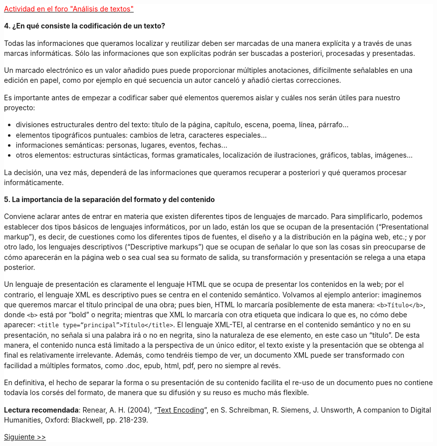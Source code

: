 [<span style="color: #ff0000;">Actividad en el foro "Análisis de textos"</span>](/dotlrn/fp/7484/introduccinalaedicindigitaldetextosteixml/uforums/forum-view?forum_id=9679467)  

**4. ¿En qué consiste la codificación de un texto?**

Todas las informaciones que queramos localizar y reutilizar deben ser marcadas de una manera explícita y a través de unas marcas informáticas. Sólo las informaciones que son explícitas podrán ser buscadas a posteriori, procesadas y presentadas.  

Un marcado electrónico es un valor añadido pues puede proporcionar múltiples anotaciones, difícilmente señalables en una edición en papel, como por ejemplo en qué secuencia un autor canceló y añadió ciertas correcciones.  

Es importante antes de empezar a codificar saber qué elementos queremos aislar y cuáles nos serán útiles para nuestro proyecto:  

* divisiones estructurales dentro del texto: título de la página, capítulo, escena, poema, línea, párrafo...
* elementos tipográficos puntuales: cambios de letra, caracteres especiales...
* informaciones semánticas: personas, lugares, eventos, fechas...
* otros elementos: estructuras sintácticas, formas gramaticales, localización de ilustraciones, gráficos, tablas, imágenes...

La decisión, una vez más, dependerá de las informaciones que queramos recuperar a posteriori y qué queramos procesar informáticamente.  

**5. La importancia de la separación del formato y del contenido**

Conviene aclarar antes de entrar en materia que existen diferentes tipos de lenguajes de marcado. Para simplificarlo, podemos establecer dos tipos básicos de lenguajes informáticos, por un lado, están los que se ocupan de la presentación (“Presentational markup”), es decir, de cuestiones como los diferentes tipos de fuentes, el diseño y a la distribución en la página web, etc.; y por otro lado, los lenguajes descriptivos (“Descriptive markups”) que se ocupan de señalar lo que son las cosas sin preocuparse de cómo aparecerán en la página web o sea cual sea su formato de salida, su transformación y presentación se relega a una etapa posterior. 
 
Un lenguaje de presentación es claramente el lenguaje HTML que se ocupa de presentar los contenidos en la web; por el contrario, el lenguaje XML es descriptivo pues se centra en el contenido semántico. Volvamos al ejemplo anterior: imaginemos que queremos marcar el título principal de una obra; pues bien, HTML lo marcaría posiblemente de esta manera: `<b>Título</b>`, donde `<b>` está por “bold” o negrita; mientras que XML lo marcaría con otra etiqueta que indicara lo que es, no cómo debe aparecer: `<title type=“principal”>Título</title>`. El lenguaje XML-TEI, al centrarse en el contenido semántico y no en su presentación, no señala si una palabra irá o no en negrita, sino la naturaleza de ese elemento, en este caso un “título”. De esta manera, el contenido nunca está limitado a la perspectiva de un único editor, el texto existe y la presentación que se obtenga al final es relativamente irrelevante. Además, como tendréis tiempo de ver, un documento XML puede ser transformado con facilidad a múltiples formatos, como .doc, epub, html, pdf, pero no siempre al revés.  

En definitiva, el hecho de separar la forma o su presentación de su contenido facilita el re-uso de un documento pues no contiene todavía los corsés del formato, de manera que su difusión y su reuso es mucho más flexible.

**Lectura recomendada**: Renear, A. H. (2004), “[Text Encoding](http://digitalhumanities.org/companion)”, en S. Schreibman, R. Siemens, J. Unsworth, A companion to Digital Humanities, Oxford: Blackwell, pp. 218-239.  

[Siguiente >>](1.2.html)